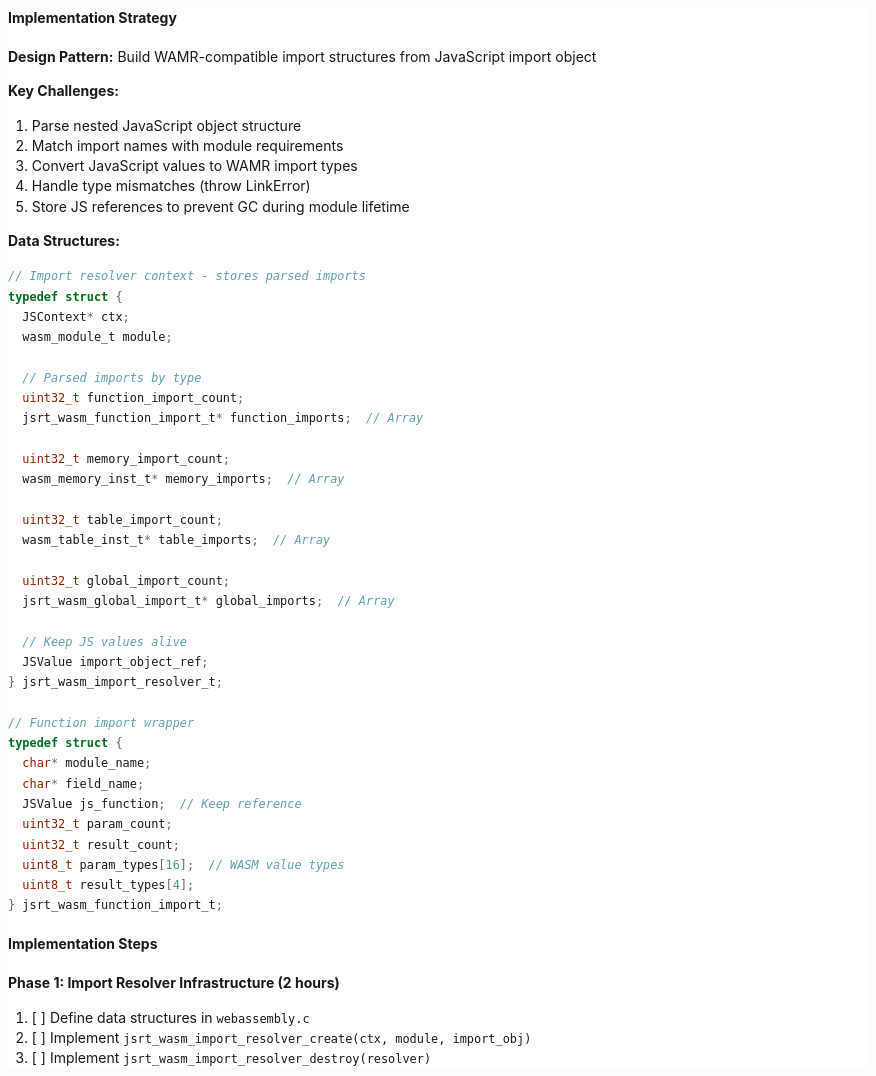 #### Implementation Strategy

**Design Pattern:** Build WAMR-compatible import structures from JavaScript import object

**Key Challenges:**
1. Parse nested JavaScript object structure
2. Match import names with module requirements
3. Convert JavaScript values to WAMR import types
4. Handle type mismatches (throw LinkError)
5. Store JS references to prevent GC during module lifetime

**Data Structures:**

```c
// Import resolver context - stores parsed imports
typedef struct {
  JSContext* ctx;
  wasm_module_t module;

  // Parsed imports by type
  uint32_t function_import_count;
  jsrt_wasm_function_import_t* function_imports;  // Array

  uint32_t memory_import_count;
  wasm_memory_inst_t* memory_imports;  // Array

  uint32_t table_import_count;
  wasm_table_inst_t* table_imports;  // Array

  uint32_t global_import_count;
  jsrt_wasm_global_import_t* global_imports;  // Array

  // Keep JS values alive
  JSValue import_object_ref;
} jsrt_wasm_import_resolver_t;

// Function import wrapper
typedef struct {
  char* module_name;
  char* field_name;
  JSValue js_function;  // Keep reference
  uint32_t param_count;
  uint32_t result_count;
  uint8_t param_types[16];  // WASM value types
  uint8_t result_types[4];
} jsrt_wasm_function_import_t;
```

#### Implementation Steps

**Phase 1: Import Resolver Infrastructure (2 hours)**

1. [ ] Define data structures in `webassembly.c`
2. [ ] Implement `jsrt_wasm_import_resolver_create(ctx, module, import_obj)`
3. [ ] Implement `jsrt_wasm_import_resolver_destroy(resolver)`
